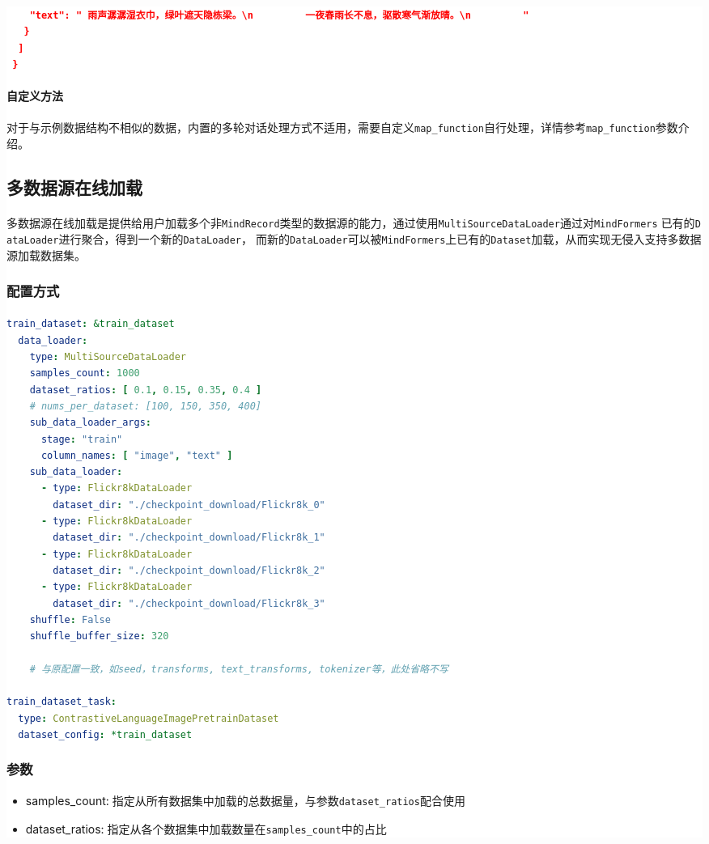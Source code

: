 ```json
    "text": " 雨声潺潺湿衣巾，绿叶遮天隐栋梁。\n         一夜春雨长不息，驱散寒气渐放晴。\n         "
   }
  ]
 }
```

#### 自定义方法

对于与示例数据结构不相似的数据，内置的多轮对话处理方式不适用，需要自定义`map_function`自行处理，详情参考`map_function`参数介绍。

## 多数据源在线加载

多数据源在线加载是提供给用户加载多个非`MindRecord`类型的数据源的能力，通过使用`MultiSourceDataLoader`通过对`MindFormers`
已有的`DataLoader`进行聚合，得到一个新的`DataLoader`，
而新的`DataLoader`可以被`MindFormers`上已有的`Dataset`加载，从而实现无侵入支持多数据源加载数据集。

### 配置方式

```yaml
train_dataset: &train_dataset
  data_loader:
    type: MultiSourceDataLoader
    samples_count: 1000
    dataset_ratios: [ 0.1, 0.15, 0.35, 0.4 ]
    # nums_per_dataset: [100, 150, 350, 400]
    sub_data_loader_args:
      stage: "train"
      column_names: [ "image", "text" ]
    sub_data_loader:
      - type: Flickr8kDataLoader
        dataset_dir: "./checkpoint_download/Flickr8k_0"
      - type: Flickr8kDataLoader
        dataset_dir: "./checkpoint_download/Flickr8k_1"
      - type: Flickr8kDataLoader
        dataset_dir: "./checkpoint_download/Flickr8k_2"
      - type: Flickr8kDataLoader
        dataset_dir: "./checkpoint_download/Flickr8k_3"
    shuffle: False
    shuffle_buffer_size: 320

    # 与原配置一致，如seed，transforms, text_transforms, tokenizer等，此处省略不写

train_dataset_task:
  type: ContrastiveLanguageImagePretrainDataset
  dataset_config: *train_dataset
```

### 参数

- samples_count: 指定从所有数据集中加载的总数据量，与参数`dataset_ratios`配合使用

- dataset_ratios: 指定从各个数据集中加载数量在`samples_count`中的占比
